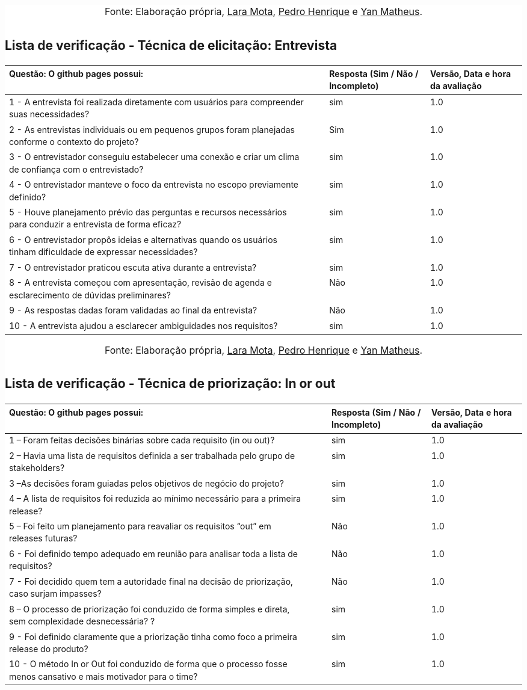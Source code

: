 <font size="3"><p style="text-align: center">Fonte: Elaboração própria, [Lara Mota](https://github.com/mel14-hub), [Pedro Henrique](https://github.com/pedrohpsantos) e [Yan Matheus](https://github.com/Yanmatheus0812).</p></font>


## Lista de verificação - Técnica de elicitação: Entrevista

| Questão: O github pages possui: |  |  | Resposta (Sim / Não / Incompleto) | Versão, Data e hora da avaliação |
 | :---- | ----- | ----- | :---- | :---- |
| 1 \- A entrevista foi realizada diretamente com usuários para compreender suas necessidades? |  |  | sim | 1.0 |
| 2 \- As entrevistas individuais ou em pequenos grupos foram planejadas conforme o contexto do projeto?  |  |  | Sim | 1.0 |
| 3 \- O entrevistador conseguiu estabelecer uma conexão e criar um clima de confiança com o entrevistado? |  |  | sim | 1.0 |
| 4 \- O entrevistador manteve o foco da entrevista no escopo previamente definido? |  |  | sim | 1.0 |
| 5 \- Houve planejamento prévio das perguntas e recursos necessários para conduzir a entrevista de forma eficaz? |  |  | sim | 1.0 |
| 6 \- O entrevistador propôs ideias e alternativas quando os usuários tinham dificuldade de expressar necessidades?  |  |  | sim | 1.0 |
| 7 \- O entrevistador praticou escuta ativa durante a entrevista?  |  |  | sim | 1.0 |
| 8 \- A entrevista começou com apresentação, revisão de agenda e esclarecimento de dúvidas preliminares? |  |  | Não | 1.0 |
| 9 \- As respostas dadas foram validadas ao final da entrevista? |  |  | Não | 1.0 |
| 10 \- A entrevista ajudou a esclarecer ambiguidades nos requisitos? |  |  | sim | 1.0 |

<font size="3"><p style="text-align: center">Fonte: Elaboração própria, [Lara Mota](https://github.com/mel14-hub), [Pedro Henrique](https://github.com/pedrohpsantos) e [Yan Matheus](https://github.com/Yanmatheus0812).</p></font>


## Lista de verificação - Técnica de priorização: In or out

| Questão: O github pages possui: |  |  | Resposta (Sim / Não / Incompleto) | Versão, Data e hora da avaliação |
| :---- | ----- | ----- | :---- | :---- |
| 1 – Foram feitas decisões binárias sobre cada requisito (in ou out)? |  |  | sim | 1.0 |
| 2 – Havia uma lista de requisitos definida a ser trabalhada pelo grupo de stakeholders?  |  |  | sim | 1.0 |
| 3 –As decisões foram guiadas pelos objetivos de negócio do projeto?  |  |  | sim | 1.0 |
| 4 – A lista de requisitos foi reduzida ao mínimo necessário para a primeira release?  |  |  | sim | 1.0 |
| 5 – Foi feito um planejamento para reavaliar os requisitos “out” em releases futuras?  |  |  | Não | 1.0 |
| 6 \- Foi definido tempo adequado em reunião para analisar toda a lista de requisitos?  |  |  | Não | 1.0 |
| 7 \- Foi decidido quem tem a autoridade final na decisão de priorização, caso surjam impasses?  |  |  | Não | 1.0 |
| 8 – O processo de priorização foi conduzido de forma simples e direta, sem complexidade desnecessária? ?  |  |  | sim | 1.0 |
| 9 \- Foi definido claramente que a priorização tinha como foco a primeira release do produto? |  |  | sim | 1.0 |
| 10 \- O método In or Out foi conduzido de forma que o processo fosse menos cansativo e mais motivador para o time? |  |  | sim | 1.0 |
